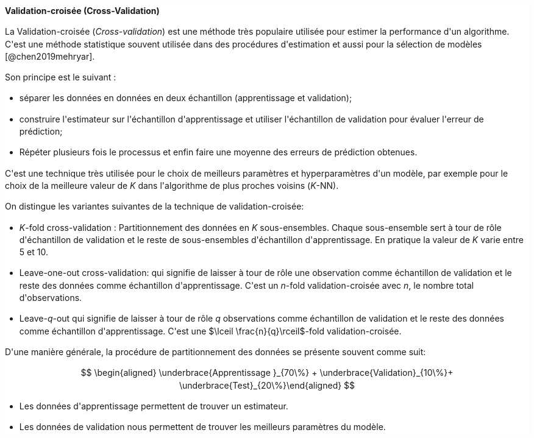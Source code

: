 **Validation-croisée (Cross-Validation)**

La Validation-croisée (_Cross-validation_) est une méthode très
populaire utilisée pour estimer la performance d'un algorithme. C'est
une méthode statistique souvent utilisée dans des procédures
d'estimation et aussi pour la sélection de modèles [@chen2019mehryar].

Son principe est le suivant :

- séparer les données en données en deux échantillon (apprentissage et
  validation);

- construire l'estimateur sur l'échantillon d'apprentissage et
  utiliser l'échantillon de validation pour évaluer l'erreur de
  prédiction;

- Répéter plusieurs fois le processus et enfin faire une moyenne des
  erreurs de prédiction obtenues.

C'est une technique très utilisée pour le choix de meilleurs paramètres
et hyperparamètres d'un modèle, par exemple pour le choix de la
meilleure valeur de $K$ dans l'algorithme de plus proches voisins
($K$-NN).

On distingue les variantes suivantes de la technique de
validation-croisée:

- $K$-fold cross-validation : Partitionnement des données en $K$
  sous-ensembles. Chaque sous-ensemble sert à tour de rôle
  d'échantillon de validation et le reste de sous-ensembles
  d'échantillon d'apprentissage. En pratique la valeur de $K$ varie
  entre $5$ et $10$.

- Leave-one-out cross-validation: qui signifie de laisser à tour de
  rôle une observation comme échantillon de validation et le reste des
  données comme échantillon d'apprentissage. C'est un $n$-fold
  validation-croisée avec $n$, le nombre total d'observations.

- Leave-$q$-out qui signifie de laisser à tour de rôle $q$
  observations comme échantillon de validation et le reste des données
  comme échantillon d'apprentissage. C'est une $\lceil
    \frac{n}{q}\rceil$-fold validation-croisée.

D'une manière générale, la procédure de partitionnement des données se
présente souvent comme suit:

$$
\begin{aligned}
    \underbrace{Apprentissage }_{70\%} +
    \underbrace{Validation}_{10\%}+
    \underbrace{Test}_{20\%}\end{aligned}
$$

- Les données d'apprentissage permettent de trouver un estimateur.

- Les données de validation nous permettent de trouver les meilleurs
  paramètres du modèle.
